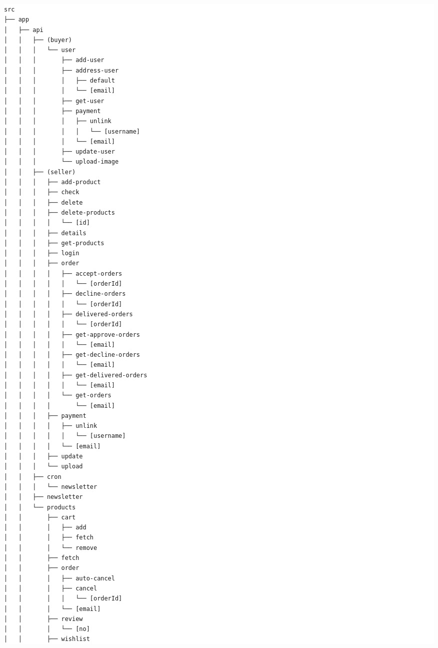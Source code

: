 ```
src
├── app
│   ├── api
│   │   ├── (buyer)
│   │   │   └── user
│   │   │       ├── add-user
│   │   │       ├── address-user
│   │   │       │   ├── default
│   │   │       │   └── [email]
│   │   │       ├── get-user
│   │   │       ├── payment
│   │   │       │   ├── unlink
│   │   │       │   │   └── [username]
│   │   │       │   └── [email]
│   │   │       ├── update-user
│   │   │       └── upload-image
│   │   ├── (seller)
│   │   │   ├── add-product
│   │   │   ├── check
│   │   │   ├── delete
│   │   │   ├── delete-products
│   │   │   │   └── [id]
│   │   │   ├── details
│   │   │   ├── get-products
│   │   │   ├── login
│   │   │   ├── order
│   │   │   │   ├── accept-orders
│   │   │   │   │   └── [orderId]
│   │   │   │   ├── decline-orders
│   │   │   │   │   └── [orderId]
│   │   │   │   ├── delivered-orders
│   │   │   │   │   └── [orderId]
│   │   │   │   ├── get-approve-orders
│   │   │   │   │   └── [email]
│   │   │   │   ├── get-decline-orders
│   │   │   │   │   └── [email]
│   │   │   │   ├── get-delivered-orders
│   │   │   │   │   └── [email]
│   │   │   │   └── get-orders
│   │   │   │       └── [email]
│   │   │   ├── payment
│   │   │   │   ├── unlink
│   │   │   │   │   └── [username]
│   │   │   │   └── [email]
│   │   │   ├── update
│   │   │   └── upload
│   │   ├── cron
│   │   │   └── newsletter
│   │   ├── newsletter
│   │   └── products
│   │       ├── cart
│   │       │   ├── add
│   │       │   ├── fetch
│   │       │   └── remove
│   │       ├── fetch
│   │       ├── order
│   │       │   ├── auto-cancel
│   │       │   ├── cancel
│   │       │   │   └── [orderId]
│   │       │   └── [email]
│   │       ├── review
│   │       │   └── [no]
│   │       ├── wishlist
```